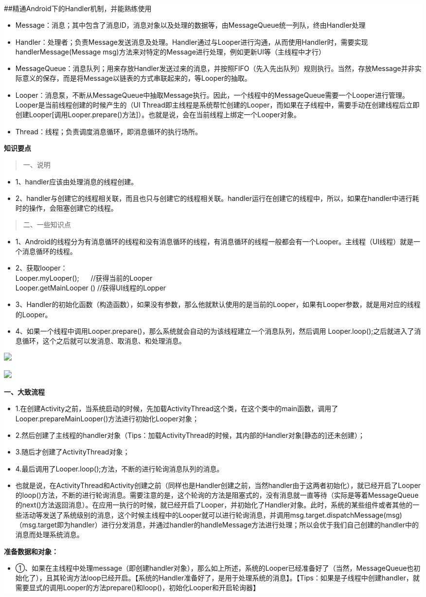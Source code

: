 ##精通Android下的Handler机制，并能熟练使用 

* Message：消息；其中包含了消息ID，消息对象以及处理的数据等，由MessageQueue统一列队，终由Handler处理

* Handler：处理者；负责Message发送消息及处理。Handler通过与Looper进行沟通，从而使用Handler时，需要实现handlerMessage(Message msg)方法来对特定的Message进行处理，例如更新UI等（主线程中才行）

* MessageQueue：消息队列；用来存放Handler发送过来的消息，并按照FIFO（先入先出队列）规则执行。当然，存放Message并非实际意义的保存，而是将Message以链表的方式串联起来的，等Looper的抽取。

* Looper：消息泵，不断从MessageQueue中抽取Message执行。因此，一个线程中的MessageQueue需要一个Looper进行管理。Looper是当前线程创建的时候产生的（UI Thread即主线程是系统帮忙创建的Looper，而如果在子线程中，需要手动在创建线程后立即创建Looper[调用Looper.prepare()方法]）。也就是说，会在当前线程上绑定一个Looper对象。

* Thread：线程；负责调度消息循环，即消息循环的执行场所。

**知识要点**    


> 一、说明   

* 1、handler应该由处理消息的线程创建。

* 2、handler与创建它的线程相关联，而且也只与创建它的线程相关联。handler运行在创建它的线程中，所以，如果在handler中进行耗时的操作，会阻塞创建它的线程。

> 二、一些知识点        

* 1、Android的线程分为有消息循环的线程和没有消息循环的线程，有消息循环的线程一般都会有一个Looper。主线程（UI线程）就是一个消息循环的线程。

* 2、获取looper：                
Looper.myLooper();      //获得当前的Looper     
Looper.getMainLooper () //获得UI线程的Lopper    

* 3、Handler的初始化函数（构造函数），如果没有参数，那么他就默认使用的是当前的Looper，如果有Looper参数，就是用对应的线程的Looper。

* 4、如果一个线程中调用Looper.prepare()，那么系统就会自动的为该线程建立一个消息队列，然后调用 Looper.loop();之后就进入了消息循环，这个之后就可以发消息、取消息、和处理消息。

![](http://ou21vt4uz.bkt.clouddn.com/handler1.png)

![](http://ou21vt4uz.bkt.clouddn.com/handler2.png)

**一、大致流程**       

* 1.在创建Activity之前，当系统启动的时候，先加载ActivityThread这个类，在这个类中的main函数，调用了Looper.prepareMainLooper()方法进行初始化Looper对象；

* 2.然后创建了主线程的handler对象（Tips：加载ActivityThread的时候，其内部的Handler对象[静态的]还未创建）；
 
* 3.随后才创建了ActivityThread对象；

* 4.最后调用了Looper.loop();方法，不断的进行轮询消息队列的消息。

* 也就是说，在ActivityThread和Activity创建之前（同样也是Handler创建之前，当然handler由于这两者初始化），就已经开启了Looper的loop()方法，不断的进行轮询消息。需要注意的是，这个轮询的方法是阻塞式的，没有消息就一直等待（实际是等着MessageQueue的next()方法返回消息）。在应用一执行的时候，就已经开启了Looper，并初始化了Handler对象。此时，系统的某些组件或者其他的一些活动等发送了系统级别的消息，这个时候主线程中的Looper就可以进行轮询消息，并调用msg.target.dispatchMessage(msg)（msg.target即为handler）进行分发消息，并通过handler的handleMessage方法进行处理；所以会优于我们自己创建的handler中的消息而处理系统消息。

**准备数据和对象：**

* ①、如果在主线程中处理message（即创建handler对象），那么如上所述，系统的Looper已经准备好了（当然，MessageQueue也初始化了），且其轮询方法loop已经开启。【系统的Handler准备好了，是用于处理系统的消息】。【Tips：如果是子线程中创建handler，就需要显式的调用Looper的方法prepare()和loop()，初始化Looper和开启轮询器】    
